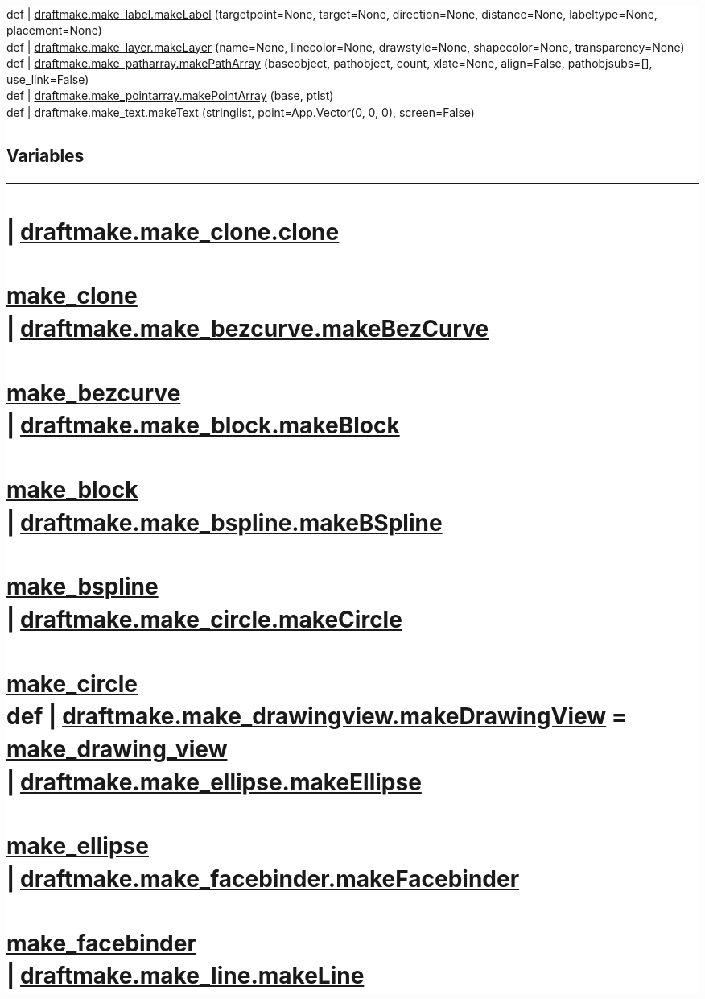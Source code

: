 def | [draftmake.make_label.makeLabel](../../d5/d7f/group__draftmake.html#ga6cd2e1e0230302cc176c3cd6f9460abb) (targetpoint=None, target=None, direction=None, distance=None, labeltype=None, placement=None)  
def | [draftmake.make_layer.makeLayer](../../d5/d7f/group__draftmake.html#gad489d054cd1baebc31e5dc637a8777d8) (name=None, linecolor=None, drawstyle=None, shapecolor=None, transparency=None)  
def | [draftmake.make_patharray.makePathArray](../../d5/d7f/group__draftmake.html#ga67f067adb8d096afe5d6dcd616facb2f) (baseobject, pathobject, count, xlate=None, align=False, pathobjsubs=[], use_link=False)  
def | [draftmake.make_pointarray.makePointArray](../../d5/d7f/group__draftmake.html#gaadbed89ef29e6f261fb9f33ab94814ea) (base, ptlst)  
def | [draftmake.make_text.makeText](../../d5/d7f/group__draftmake.html#ga35bf9de0ba32134b91bc630ffd1a88df) (stringlist, point=App.Vector(0, 0, 0), screen=False)  
  
##  Variables  
  
---  
|
[draftmake.make_clone.clone](../../d5/d7f/group__draftmake.html#ga2ea88076151455eec7167f2db9de0905)
=
[make_clone](../../d5/d7f/group__draftmake.html#gaf3c8bb728ae3b221d0bb75551441d7d2)  
|
[draftmake.make_bezcurve.makeBezCurve](../../d5/d7f/group__draftmake.html#ga695c51cb94dbcb2b9897ac78db6aed5d)
=
[make_bezcurve](../../d5/d7f/group__draftmake.html#gac86f3f114342fc87447d73296bd01983)  
|
[draftmake.make_block.makeBlock](../../d5/d7f/group__draftmake.html#ga68c6b4285e6be8a4a2063fa4fb0f6c3b)
=
[make_block](../../d5/d7f/group__draftmake.html#ga31e0a402c1ca17e8355f911e9c17b868)  
|
[draftmake.make_bspline.makeBSpline](../../d5/d7f/group__draftmake.html#gac721bcf77f8bfb6aa837d04302750bfb)
=
[make_bspline](../../d5/d7f/group__draftmake.html#gae17b8880a5cbd21e6d2d33006d6e6fa8)  
|
[draftmake.make_circle.makeCircle](../../d5/d7f/group__draftmake.html#gaf865fcca329d8fe830712cd4b373e4c2)
=
[make_circle](../../d5/d7f/group__draftmake.html#ga8010a7e29529e73931cd92c538291b37)  
def | [draftmake.make_drawingview.makeDrawingView](../../d5/d7f/group__draftmake.html#gad4b55161bc380f40bbe3bd61a89b6ff6) = [make_drawing_view](../../d5/d7f/group__draftmake.html#ga3048804d3459bb898e632560ad59687f)  
|
[draftmake.make_ellipse.makeEllipse](../../d5/d7f/group__draftmake.html#ga7bd14a7c5925eae9d25f9ce0fe2e2ac7)
=
[make_ellipse](../../d5/d7f/group__draftmake.html#gac417e9391cb09d94d5213f4a80c6530e)  
|
[draftmake.make_facebinder.makeFacebinder](../../d5/d7f/group__draftmake.html#ga3fd639a053b38a6d8300beac77ae79b4)
=
[make_facebinder](../../d5/d7f/group__draftmake.html#ga278850e8b4a6e9ee4d07efbcfe3b4f8f)  
|
[draftmake.make_line.makeLine](../../d5/d7f/group__draftmake.html#ga2f9bb9203dd028afe44a769648a613c1)
=